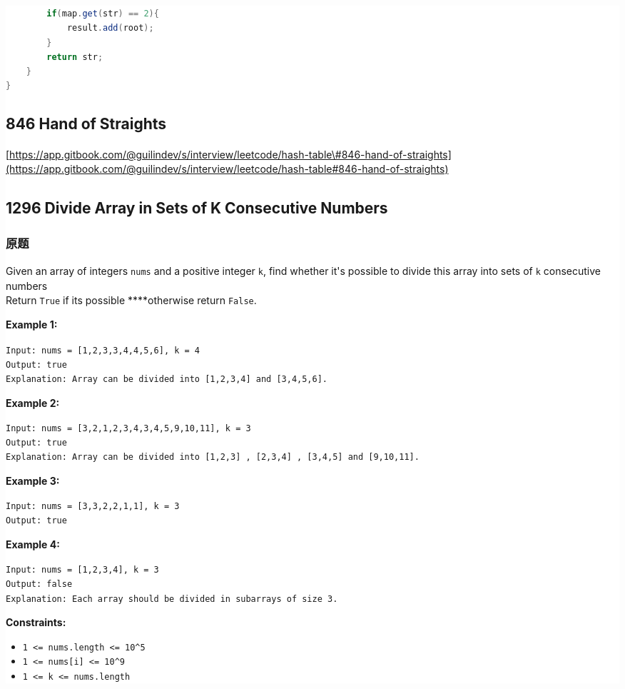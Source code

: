 ```java
        if(map.get(str) == 2){
            result.add(root);
        }
        return str;
    }
}
```

## 846 Hand of Straights

[https://app.gitbook.com/@guilindev/s/interview/leetcode/hash-table\#846-hand-of-straights](https://app.gitbook.com/@guilindev/s/interview/leetcode/hash-table#846-hand-of-straights)

## 1296 Divide Array in Sets of K Consecutive Numbers

### 原题

Given an array of integers `nums` and a positive integer `k`, find whether it's possible to divide this array into sets of `k` consecutive numbers  
Return `True` if its possible ****otherwise return `False`.

**Example 1:**

```text
Input: nums = [1,2,3,3,4,4,5,6], k = 4
Output: true
Explanation: Array can be divided into [1,2,3,4] and [3,4,5,6].
```

**Example 2:**

```text
Input: nums = [3,2,1,2,3,4,3,4,5,9,10,11], k = 3
Output: true
Explanation: Array can be divided into [1,2,3] , [2,3,4] , [3,4,5] and [9,10,11].
```

**Example 3:**

```text
Input: nums = [3,3,2,2,1,1], k = 3
Output: true
```

**Example 4:**

```text
Input: nums = [1,2,3,4], k = 3
Output: false
Explanation: Each array should be divided in subarrays of size 3.
```

**Constraints:**

* `1 <= nums.length <= 10^5`
* `1 <= nums[i] <= 10^9`
* `1 <= k <= nums.length`

